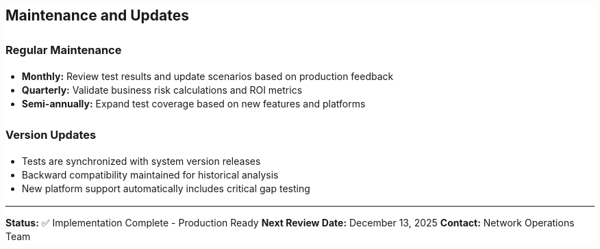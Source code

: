 
## Maintenance and Updates

### Regular Maintenance
- **Monthly:** Review test results and update scenarios based on production feedback
- **Quarterly:** Validate business risk calculations and ROI metrics
- **Semi-annually:** Expand test coverage based on new features and platforms

### Version Updates
- Tests are synchronized with system version releases
- Backward compatibility maintained for historical analysis
- New platform support automatically includes critical gap testing

---

**Status:** ✅ Implementation Complete - Production Ready
**Next Review Date:** December 13, 2025
**Contact:** Network Operations Team